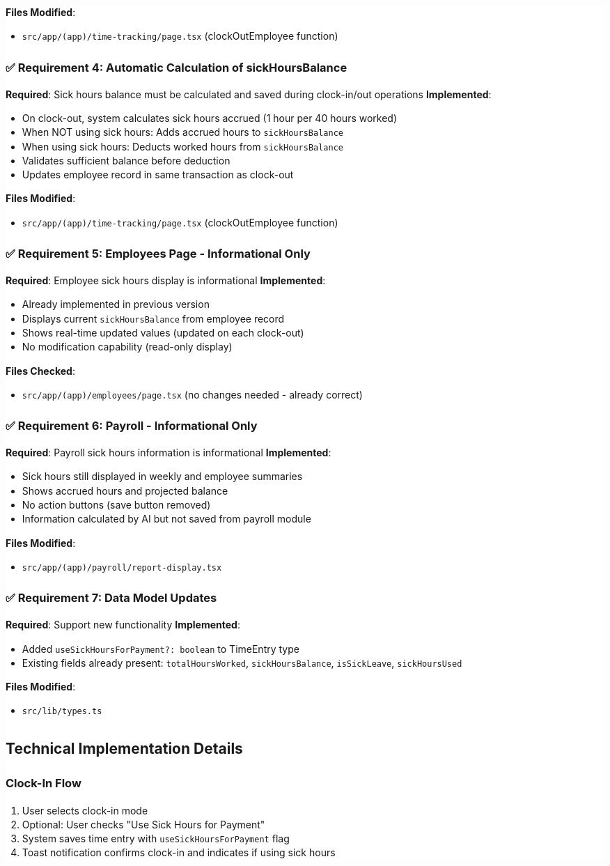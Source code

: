 **Files Modified**:
- `src/app/(app)/time-tracking/page.tsx` (clockOutEmployee function)

### ✅ Requirement 4: Automatic Calculation of sickHoursBalance
**Required**: Sick hours balance must be calculated and saved during clock-in/out operations
**Implemented**:
- On clock-out, system calculates sick hours accrued (1 hour per 40 hours worked)
- When NOT using sick hours: Adds accrued hours to `sickHoursBalance`
- When using sick hours: Deducts worked hours from `sickHoursBalance`
- Validates sufficient balance before deduction
- Updates employee record in same transaction as clock-out

**Files Modified**:
- `src/app/(app)/time-tracking/page.tsx` (clockOutEmployee function)

### ✅ Requirement 5: Employees Page - Informational Only
**Required**: Employee sick hours display is informational
**Implemented**:
- Already implemented in previous version
- Displays current `sickHoursBalance` from employee record
- Shows real-time updated values (updated on each clock-out)
- No modification capability (read-only display)

**Files Checked**:
- `src/app/(app)/employees/page.tsx` (no changes needed - already correct)

### ✅ Requirement 6: Payroll - Informational Only
**Required**: Payroll sick hours information is informational
**Implemented**:
- Sick hours still displayed in weekly and employee summaries
- Shows accrued hours and projected balance
- No action buttons (save button removed)
- Information calculated by AI but not saved from payroll module

**Files Modified**:
- `src/app/(app)/payroll/report-display.tsx`

### ✅ Requirement 7: Data Model Updates
**Required**: Support new functionality
**Implemented**:
- Added `useSickHoursForPayment?: boolean` to TimeEntry type
- Existing fields already present: `totalHoursWorked`, `sickHoursBalance`, `isSickLeave`, `sickHoursUsed`

**Files Modified**:
- `src/lib/types.ts`

## Technical Implementation Details

### Clock-In Flow
1. User selects clock-in mode
2. Optional: User checks "Use Sick Hours for Payment"
3. System saves time entry with `useSickHoursForPayment` flag
4. Toast notification confirms clock-in and indicates if using sick hours
